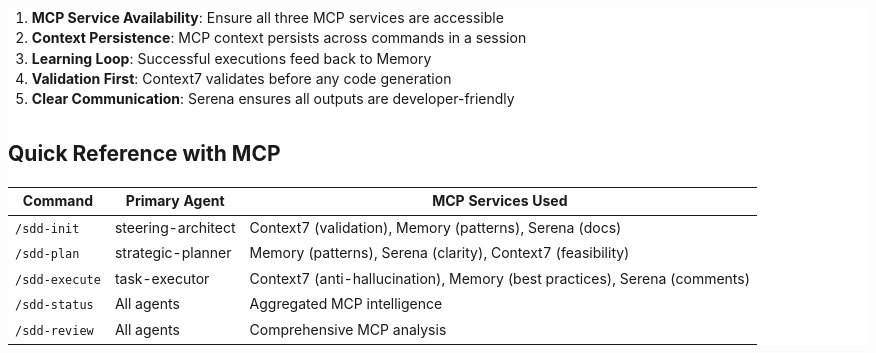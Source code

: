 1. **MCP Service Availability**: Ensure all three MCP services are accessible
2. **Context Persistence**: MCP context persists across commands in a session
3. **Learning Loop**: Successful executions feed back to Memory
4. **Validation First**: Context7 validates before any code generation
5. **Clear Communication**: Serena ensures all outputs are developer-friendly

## Quick Reference with MCP

| Command | Primary Agent | MCP Services Used |
|---------|--------------|-------------------|
| `/sdd-init` | steering-architect | Context7 (validation), Memory (patterns), Serena (docs) |
| `/sdd-plan` | strategic-planner | Memory (patterns), Serena (clarity), Context7 (feasibility) |
| `/sdd-execute` | task-executor | Context7 (anti-hallucination), Memory (best practices), Serena (comments) |
| `/sdd-status` | All agents | Aggregated MCP intelligence |
| `/sdd-review` | All agents | Comprehensive MCP analysis |